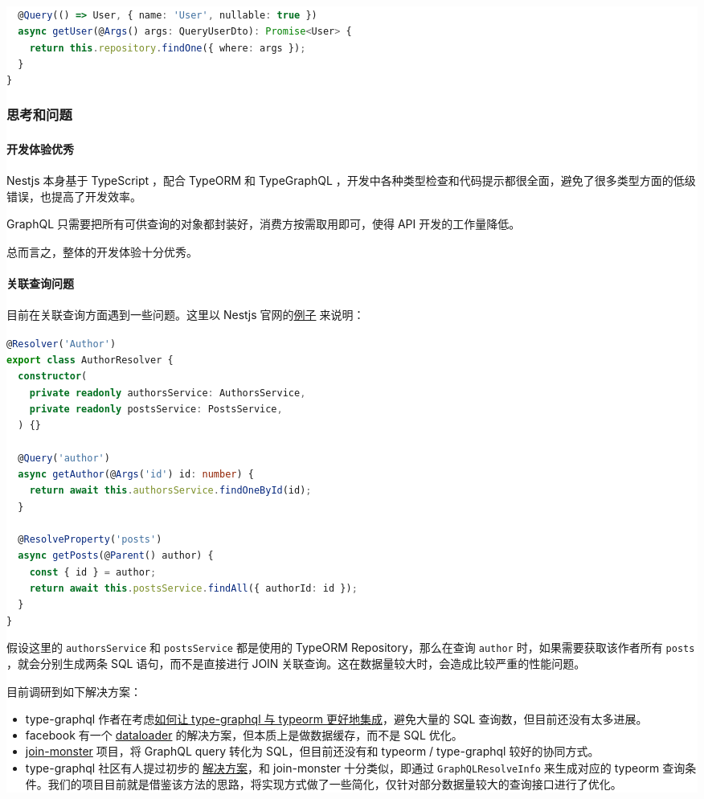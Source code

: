 ```ts
  @Query(() => User, { name: 'User', nullable: true })
  async getUser(@Args() args: QueryUserDto): Promise<User> {
    return this.repository.findOne({ where: args });
  }
}
```

### 思考和问题

#### 开发体验优秀

Nestjs 本身基于 TypeScript ，配合 TypeORM 和 TypeGraphQL ，开发中各种类型检查和代码提示都很全面，避免了很多类型方面的低级错误，也提高了开发效率。

GraphQL 只需要把所有可供查询的对象都封装好，消费方按需取用即可，使得 API 开发的工作量降低。

总而言之，整体的开发体验十分优秀。

#### 关联查询问题

目前在关联查询方面遇到一些问题。这里以 Nestjs 官网的[例子](https://docs.nestjs.com/graphql/resolvers-map) 来说明：

```ts {10,16}
@Resolver('Author')
export class AuthorResolver {
  constructor(
    private readonly authorsService: AuthorsService,
    private readonly postsService: PostsService,
  ) {}

  @Query('author')
  async getAuthor(@Args('id') id: number) {
    return await this.authorsService.findOneById(id);
  }

  @ResolveProperty('posts')
  async getPosts(@Parent() author) {
    const { id } = author;
    return await this.postsService.findAll({ authorId: id });
  }
}
```

假设这里的 `authorsService` 和 `postsService` 都是使用的 TypeORM Repository，那么在查询 `author` 时，如果需要获取该作者所有 `posts` ，就会分别生成两条 SQL 语句，而不是直接进行 JOIN 关联查询。这在数据量较大时，会造成比较严重的性能问题。

目前调研到如下解决方案：

- type-graphql 作者在考虑[如何让 type-graphql 与 typeorm 更好地集成](https://github.com/MichalLytek/type-graphql/issues/44)，避免大量的 SQL 查询数，但目前还没有太多进展。
- facebook 有一个 [dataloader](https://github.com/graphql/dataloader) 的解决方案，但本质上是做数据缓存，而不是 SQL 优化。
- [join-monster](https://github.com/acarl005/join-monster) 项目，将 GraphQL query 转化为 SQL，但目前还没有和 typeorm / type-graphql 较好的协同方式。
- type-graphql 社区有人提过初步的 [解决方案](https://github.com/MichalLytek/type-graphql/issues/405)，和 join-monster 十分类似，即通过 `GraphQLResolveInfo` 来生成对应的 typeorm 查询条件。我们的项目目前就是借鉴该方法的思路，将实现方式做了一些简化，仅针对部分数据量较大的查询接口进行了优化。

